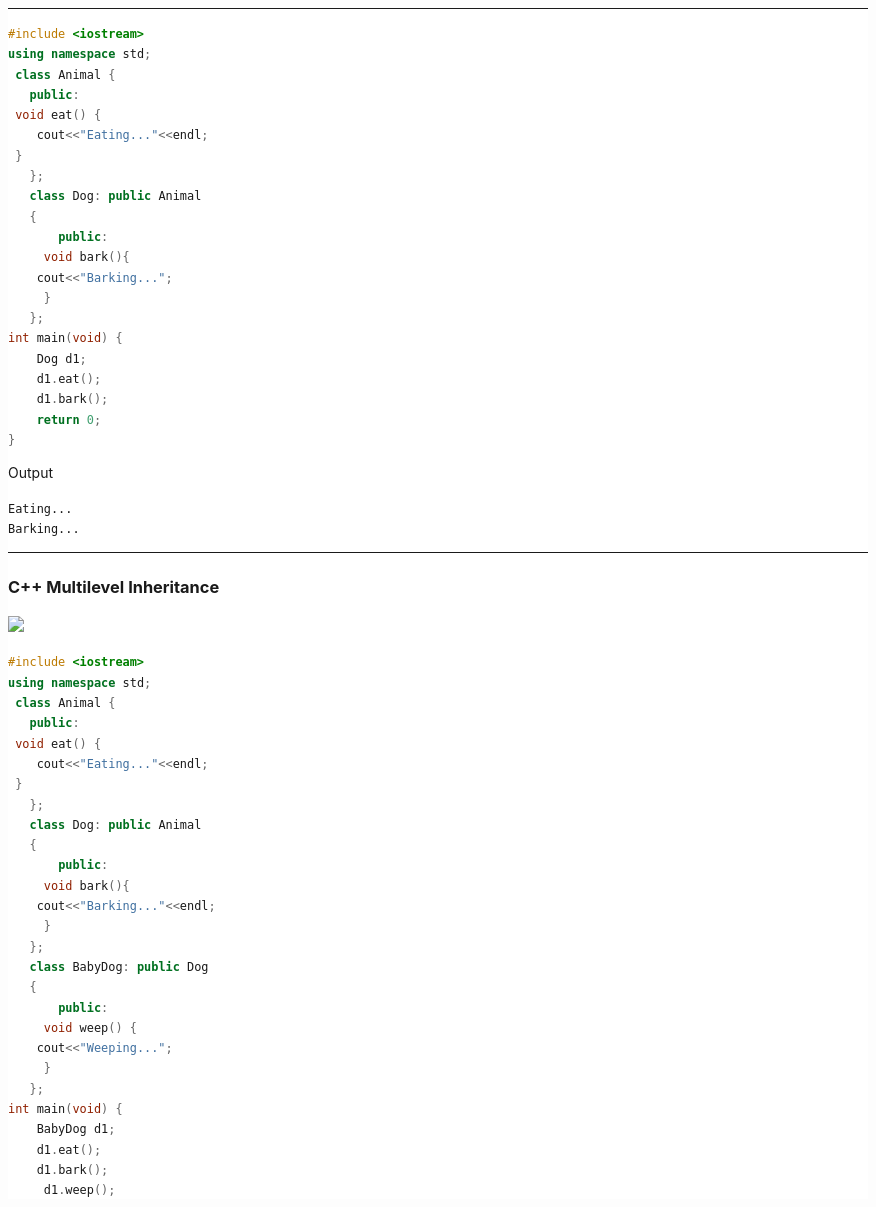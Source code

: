 ----------

```c++
#include <iostream>  
using namespace std;  
 class Animal {  
   public:  
 void eat() {   
    cout<<"Eating..."<<endl;   
 }    
   };  
   class Dog: public Animal    
   {    
       public:  
     void bark(){  
    cout<<"Barking...";   
     }    
   };   
int main(void) {  
    Dog d1;  
    d1.eat();  
    d1.bark();  
    return 0;  
}  
```
Output
```
Eating...
Barking...
```


------------

### C++ Multilevel Inheritance

![](https://static.javatpoint.com/cpp/images/cpp-inheritance4.png)

```c++
#include <iostream>  
using namespace std;  
 class Animal {  
   public:  
 void eat() {   
    cout<<"Eating..."<<endl;   
 }    
   };  
   class Dog: public Animal   
   {    
       public:  
     void bark(){  
    cout<<"Barking..."<<endl;   
     }    
   };   
   class BabyDog: public Dog   
   {    
       public:  
     void weep() {  
    cout<<"Weeping...";   
     }    
   };   
int main(void) {  
    BabyDog d1;  
    d1.eat();  
    d1.bark();  
     d1.weep();  
```